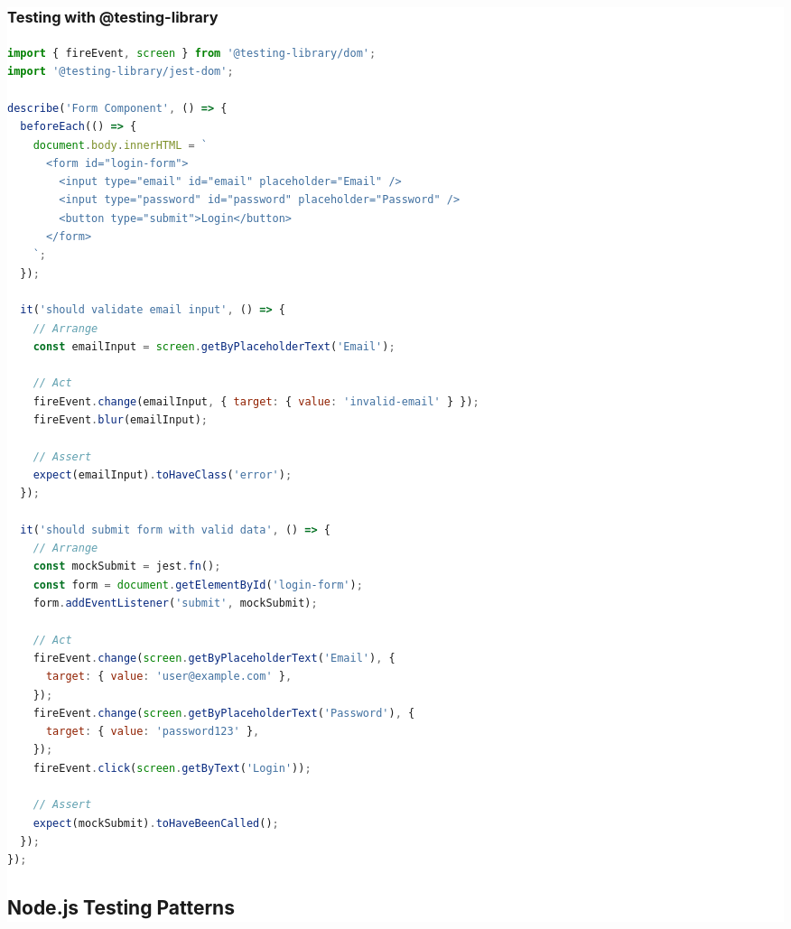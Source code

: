 ### Testing with @testing-library

```javascript
import { fireEvent, screen } from '@testing-library/dom';
import '@testing-library/jest-dom';

describe('Form Component', () => {
  beforeEach(() => {
    document.body.innerHTML = `
      <form id="login-form">
        <input type="email" id="email" placeholder="Email" />
        <input type="password" id="password" placeholder="Password" />
        <button type="submit">Login</button>
      </form>
    `;
  });

  it('should validate email input', () => {
    // Arrange
    const emailInput = screen.getByPlaceholderText('Email');

    // Act
    fireEvent.change(emailInput, { target: { value: 'invalid-email' } });
    fireEvent.blur(emailInput);

    // Assert
    expect(emailInput).toHaveClass('error');
  });

  it('should submit form with valid data', () => {
    // Arrange
    const mockSubmit = jest.fn();
    const form = document.getElementById('login-form');
    form.addEventListener('submit', mockSubmit);

    // Act
    fireEvent.change(screen.getByPlaceholderText('Email'), {
      target: { value: 'user@example.com' },
    });
    fireEvent.change(screen.getByPlaceholderText('Password'), {
      target: { value: 'password123' },
    });
    fireEvent.click(screen.getByText('Login'));

    // Assert
    expect(mockSubmit).toHaveBeenCalled();
  });
});
```

## Node.js Testing Patterns

